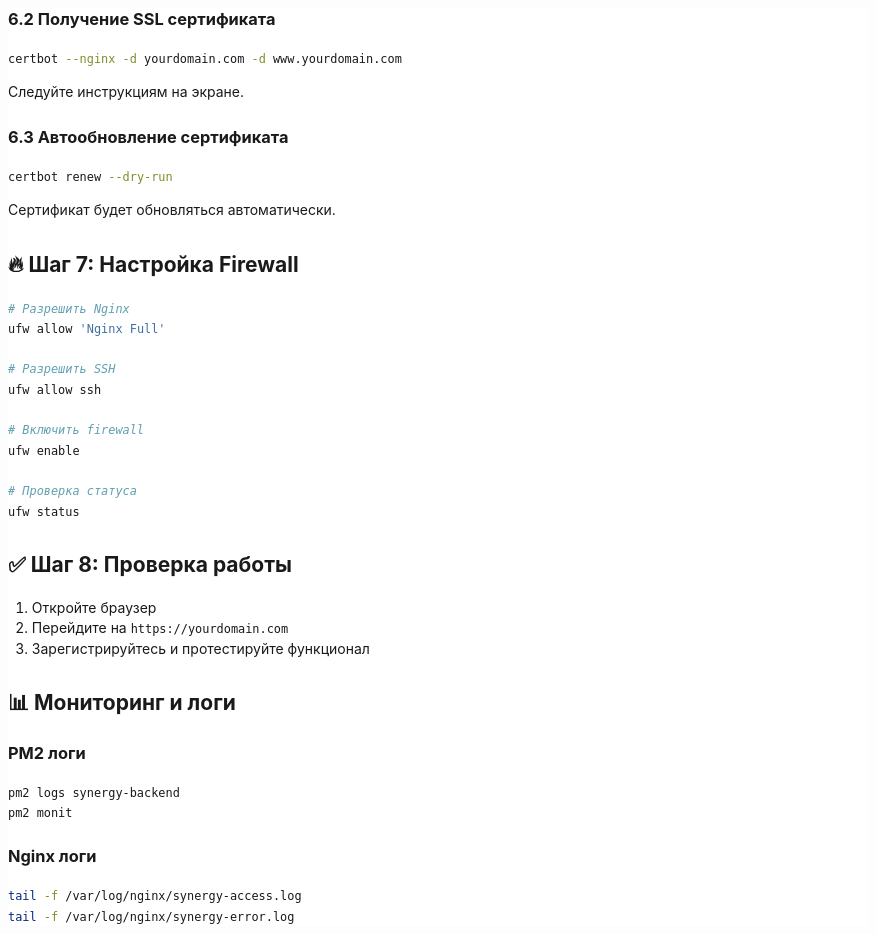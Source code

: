 ### 6.2 Получение SSL сертификата

```bash
certbot --nginx -d yourdomain.com -d www.yourdomain.com
```

Следуйте инструкциям на экране.

### 6.3 Автообновление сертификата

```bash
certbot renew --dry-run
```

Сертификат будет обновляться автоматически.

## 🔥 Шаг 7: Настройка Firewall

```bash
# Разрешить Nginx
ufw allow 'Nginx Full'

# Разрешить SSH
ufw allow ssh

# Включить firewall
ufw enable

# Проверка статуса
ufw status
```

## ✅ Шаг 8: Проверка работы

1. Откройте браузер
2. Перейдите на `https://yourdomain.com`
3. Зарегистрируйтесь и протестируйте функционал

## 📊 Мониторинг и логи

### PM2 логи

```bash
pm2 logs synergy-backend
pm2 monit
```

### Nginx логи

```bash
tail -f /var/log/nginx/synergy-access.log
tail -f /var/log/nginx/synergy-error.log
```

